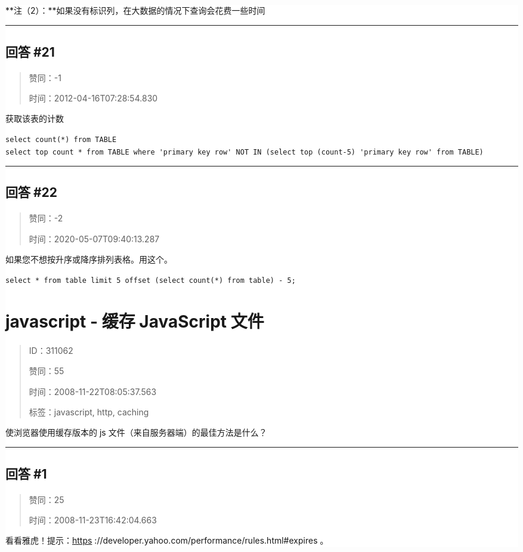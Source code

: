 **注（2）：**如果没有标识列，在大数据的情况下查询会花费一些时间

* * *

## 回答 #21

> 赞同：-1
> 
> 时间：2012-04-16T07:28:54.830

获取该表的计数

```
select count(*) from TABLE
select top count * from TABLE where 'primary key row' NOT IN (select top (count-5) 'primary key row' from TABLE) 
```

* * *

## 回答 #22

> 赞同：-2
> 
> 时间：2020-05-07T09:40:13.287

如果您不想按升序或降序排列表格。用这个。

```
select * from table limit 5 offset (select count(*) from table) - 5; 
```

# javascript - 缓存 JavaScript 文件

> ID：311062
> 
> 赞同：55
> 
> 时间：2008-11-22T08:05:37.563
> 
> 标签：javascript, http, caching

使浏览器使用缓存版本的 js 文件（来自服务器端）的最佳方法是什么？

* * *

## 回答 #1

> 赞同：25
> 
> 时间：2008-11-23T16:42:04.663

看看雅虎！提示：[https](https://developer.yahoo.com/performance/rules.html#expires) ://developer.yahoo.com/performance/rules.html#expires 。

